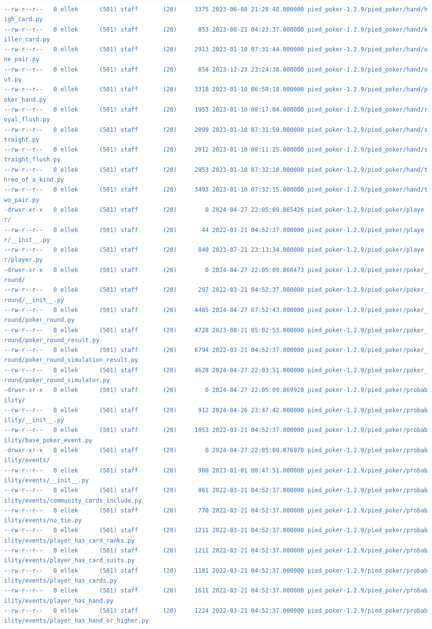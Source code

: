 ```diff
--rw-r--r--   0 ellek      (501) staff       (20)     3375 2023-06-08 21:28:48.000000 pied_poker-1.2.9/pied_poker/hand/high_card.py
--rw-r--r--   0 ellek      (501) staff       (20)      853 2023-08-21 04:23:37.000000 pied_poker-1.2.9/pied_poker/hand/killer_card.py
--rw-r--r--   0 ellek      (501) staff       (20)     2913 2023-01-10 07:31:44.000000 pied_poker-1.2.9/pied_poker/hand/one_pair.py
--rw-r--r--   0 ellek      (501) staff       (20)      858 2023-12-23 23:24:38.000000 pied_poker-1.2.9/pied_poker/hand/out.py
--rw-r--r--   0 ellek      (501) staff       (20)     3318 2023-01-10 06:50:18.000000 pied_poker-1.2.9/pied_poker/hand/poker_hand.py
--rw-r--r--   0 ellek      (501) staff       (20)     1953 2023-01-10 08:17:04.000000 pied_poker-1.2.9/pied_poker/hand/royal_flush.py
--rw-r--r--   0 ellek      (501) staff       (20)     2099 2023-01-10 07:31:59.000000 pied_poker-1.2.9/pied_poker/hand/straight.py
--rw-r--r--   0 ellek      (501) staff       (20)     2012 2023-01-10 08:11:25.000000 pied_poker-1.2.9/pied_poker/hand/straight_flush.py
--rw-r--r--   0 ellek      (501) staff       (20)     2853 2023-01-10 07:32:10.000000 pied_poker-1.2.9/pied_poker/hand/three_of_a_kind.py
--rw-r--r--   0 ellek      (501) staff       (20)     3493 2023-01-10 07:32:15.000000 pied_poker-1.2.9/pied_poker/hand/two_pair.py
-drwxr-xr-x   0 ellek      (501) staff       (20)        0 2024-04-27 22:05:09.865426 pied_poker-1.2.9/pied_poker/player/
--rw-r--r--   0 ellek      (501) staff       (20)       44 2022-03-21 04:52:37.000000 pied_poker-1.2.9/pied_poker/player/__init__.py
--rw-r--r--   0 ellek      (501) staff       (20)      840 2023-07-21 23:13:34.000000 pied_poker-1.2.9/pied_poker/player/player.py
-drwxr-xr-x   0 ellek      (501) staff       (20)        0 2024-04-27 22:05:09.868473 pied_poker-1.2.9/pied_poker/poker_round/
--rw-r--r--   0 ellek      (501) staff       (20)      297 2022-03-21 04:52:37.000000 pied_poker-1.2.9/pied_poker/poker_round/__init__.py
--rw-r--r--   0 ellek      (501) staff       (20)     4485 2024-04-27 07:52:43.000000 pied_poker-1.2.9/pied_poker/poker_round/poker_round.py
--rw-r--r--   0 ellek      (501) staff       (20)     4728 2023-08-21 05:02:53.000000 pied_poker-1.2.9/pied_poker/poker_round/poker_round_result.py
--rw-r--r--   0 ellek      (501) staff       (20)     6794 2022-03-21 04:52:37.000000 pied_poker-1.2.9/pied_poker/poker_round/poker_round_simulation_result.py
--rw-r--r--   0 ellek      (501) staff       (20)     4628 2024-04-27 22:03:51.000000 pied_poker-1.2.9/pied_poker/poker_round/poker_round_simulator.py
-drwxr-xr-x   0 ellek      (501) staff       (20)        0 2024-04-27 22:05:09.869928 pied_poker-1.2.9/pied_poker/probability/
--rw-r--r--   0 ellek      (501) staff       (20)      912 2024-04-26 23:47:42.000000 pied_poker-1.2.9/pied_poker/probability/__init__.py
--rw-r--r--   0 ellek      (501) staff       (20)     1053 2022-03-21 04:52:37.000000 pied_poker-1.2.9/pied_poker/probability/base_poker_event.py
-drwxr-xr-x   0 ellek      (501) staff       (20)        0 2024-04-27 22:05:09.876970 pied_poker-1.2.9/pied_poker/probability/events/
--rw-r--r--   0 ellek      (501) staff       (20)      980 2023-01-01 00:47:51.000000 pied_poker-1.2.9/pied_poker/probability/events/__init__.py
--rw-r--r--   0 ellek      (501) staff       (20)      861 2022-03-21 04:52:37.000000 pied_poker-1.2.9/pied_poker/probability/events/community_cards_include.py
--rw-r--r--   0 ellek      (501) staff       (20)      770 2022-03-21 04:52:37.000000 pied_poker-1.2.9/pied_poker/probability/events/no_tie.py
--rw-r--r--   0 ellek      (501) staff       (20)     1211 2022-03-21 04:52:37.000000 pied_poker-1.2.9/pied_poker/probability/events/player_has_card_ranks.py
--rw-r--r--   0 ellek      (501) staff       (20)     1211 2022-03-21 04:52:37.000000 pied_poker-1.2.9/pied_poker/probability/events/player_has_card_suits.py
--rw-r--r--   0 ellek      (501) staff       (20)     1181 2022-03-21 04:52:37.000000 pied_poker-1.2.9/pied_poker/probability/events/player_has_cards.py
--rw-r--r--   0 ellek      (501) staff       (20)     1611 2022-03-21 04:52:37.000000 pied_poker-1.2.9/pied_poker/probability/events/player_has_hand.py
--rw-r--r--   0 ellek      (501) staff       (20)     1224 2022-03-21 04:52:37.000000 pied_poker-1.2.9/pied_poker/probability/events/player_has_hand_or_higher.py
```